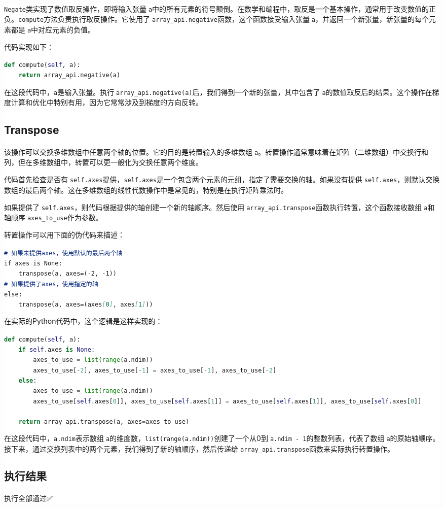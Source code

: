 `Negate`类实现了数值取反操作，即将输入张量 `a`中的所有元素的符号颠倒。在数学和编程中，取反是一个基本操作，通常用于改变数值的正负。`compute`方法负责执行取反操作。它使用了 `array_api.negative`函数，这个函数接受输入张量 `a`，并返回一个新张量，新张量的每个元素都是 `a`中对应元素的负值。

代码实现如下：

```python
def compute(self, a):
    return array_api.negative(a)
```

在这段代码中，`a`是输入张量。执行 `array_api.negative(a)`后，我们得到一个新的张量，其中包含了 `a`的数值取反后的结果。这个操作在梯度计算和优化中特别有用，因为它常常涉及到梯度的方向反转。

## Transpose

该操作可以交换多维数组中任意两个轴的位置。它的目的是转置输入的多维数组 `a`。转置操作通常意味着在矩阵（二维数组）中交换行和列，但在多维数组中，转置可以更一般化为交换任意两个维度。

代码首先检查是否有 `self.axes`提供，`self.axes`是一个包含两个元素的元组，指定了需要交换的轴。如果没有提供 `self.axes`，则默认交换数组的最后两个轴。这在多维数组的线性代数操作中是常见的，特别是在执行矩阵乘法时。

如果提供了 `self.axes`，则代码根据提供的轴创建一个新的轴顺序。然后使用 `array_api.transpose`函数执行转置，这个函数接收数组 `a`和轴顺序 `axes_to_use`作为参数。

转置操作可以用下面的伪代码来描述：

```markdown
# 如果未提供axes，使用默认的最后两个轴
if axes is None:
    transpose(a, axes=(-2, -1))
# 如果提供了axes，使用指定的轴
else:
    transpose(a, axes=(axes[0], axes[1]))
```

在实际的Python代码中，这个逻辑是这样实现的：

```python
def compute(self, a):
    if self.axes is None:
        axes_to_use = list(range(a.ndim))
        axes_to_use[-2], axes_to_use[-1] = axes_to_use[-1], axes_to_use[-2]
    else:
        axes_to_use = list(range(a.ndim))
        axes_to_use[self.axes[0]], axes_to_use[self.axes[1]] = axes_to_use[self.axes[1]], axes_to_use[self.axes[0]]
  
    return array_api.transpose(a, axes=axes_to_use)
```

在这段代码中，`a.ndim`表示数组 `a`的维度数，`list(range(a.ndim))`创建了一个从0到 `a.ndim - 1`的整数列表，代表了数组 `a`的原始轴顺序。接下来，通过交换列表中的两个元素，我们得到了新的轴顺序，然后传递给 `array_api.transpose`函数来实际执行转置操作。

## 执行结果

执行全部通过✅
